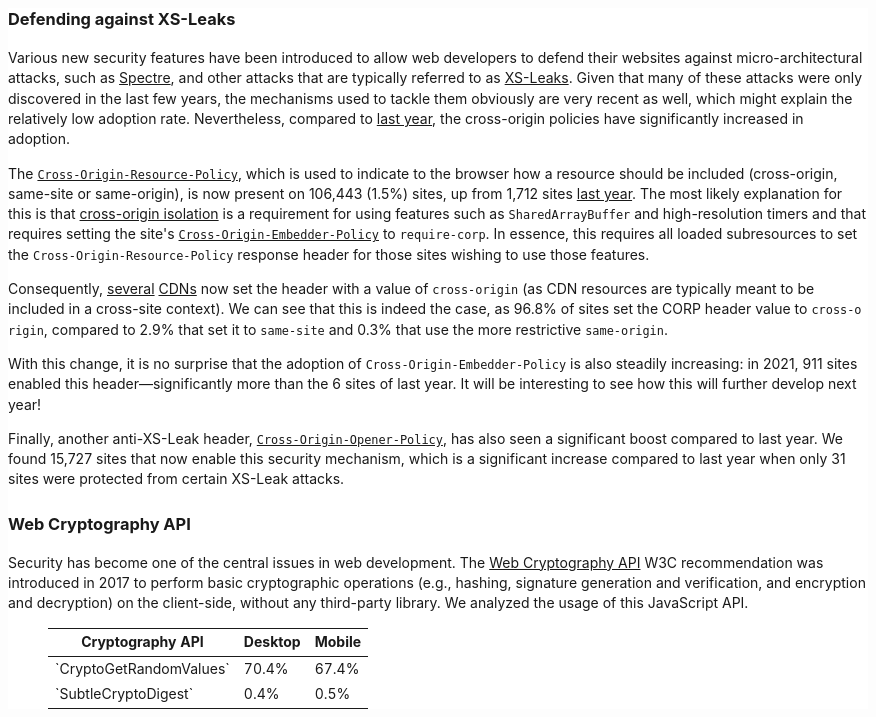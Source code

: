 ### Defending against XS-Leaks

Various new security features have been introduced to allow web developers to defend their websites against micro-architectural attacks, such as [Spectre](https://en.wikipedia.org/wiki/Spectre_(security_vulnerability)), and other attacks that are typically referred to as <a hreflang="en" href="https://xsleaks.dev">XS-Leaks</a>. Given that many of these attacks were only discovered in the last few years, the mechanisms used to tackle them obviously are very recent as well, which might explain the relatively low adoption rate. Nevertheless, compared to [last year](../2020/security#defending-against-xs-leaks-with-cross-origin-policies), the cross-origin policies have significantly increased in adoption.

The [`Cross-Origin-Resource-Policy`](https://developer.mozilla.org/en-US/docs/Web/HTTP/Cross-Origin_Resource_Policy_(CORP)), which is used to indicate to the browser how a resource should be included (cross-origin, same-site or same-origin), is now present on 106,443 (1.5%) sites, up from 1,712 sites [last year](../2020/security#defending-against-xs-leaks-with-cross-origin-policies). The most likely explanation for this is that <a hreflang="en" href="https://web.dev/cross-origin-isolation-guide/">cross-origin isolation</a> is a requirement for using features such as `SharedArrayBuffer` and high-resolution timers and that requires setting the site's [`Cross-Origin-Embedder-Policy`](https://developer.mozilla.org/en-US/docs/Web/HTTP/Headers/Cross-Origin-Embedder-Policy) to `require-corp`. In essence, this requires all loaded subresources to set the `Cross-Origin-Resource-Policy` response header for those sites wishing to use those features.

Consequently, <a hreflang="en" href="https://github.com/cdnjs/cdnjs/issues/13782">several</a> <a hreflang="en" href="https://github.com/jsdelivr/bootstrapcdn/issues/1495">CDNs</a> now set the header with a value of `cross-origin` (as CDN resources are typically meant to be included in a cross-site context). We can see that this is indeed the case, as 96.8% of sites set the CORP header value to `cross-origin`, compared to 2.9% that set it to `same-site` and 0.3% that use the more restrictive `same-origin`.

With this change, it is no surprise that the adoption of `Cross-Origin-Embedder-Policy` is also steadily increasing: in 2021, 911 sites enabled this header—significantly more than the 6 sites of last year. It will be interesting to see how this will further develop next year!

Finally, another anti-XS-Leak header, [`Cross-Origin-Opener-Policy`](https://developer.mozilla.org/en-US/docs/Web/HTTP/Headers/Cross-Origin-Opener-Policy), has also seen a significant boost compared to last year. We found 15,727 sites that now enable this security mechanism, which is a significant increase compared to last year when only 31 sites were protected from certain XS-Leak attacks.

### Web Cryptography API

Security has become one of the central issues in web development. The <a hreflang="en" href="https://www.w3.org/TR/WebCryptoAPI/">Web Cryptography API</a> W3C recommendation was introduced in 2017 to perform basic cryptographic operations (e.g., hashing, signature generation and verification, and encryption and decryption) on the client-side, without any third-party library. We analyzed the usage of this JavaScript API.

<figure>
  <table>
    <thead>
      <tr>
        <th>Cryptography API</th>
        <th>Desktop</th>
        <th>Mobile</th>
      </tr>
    </thead>
    <tbody>
      <tr>
        <td>`CryptoGetRandomValues`</td>
        <td class="numeric">70.4%</td>
        <td class="numeric">67.4%</td>
      </tr>
      <tr>
        <td>`SubtleCryptoDigest`</td>
        <td class="numeric">0.4%</td>
        <td class="numeric">0.5%</td>
      </tr>